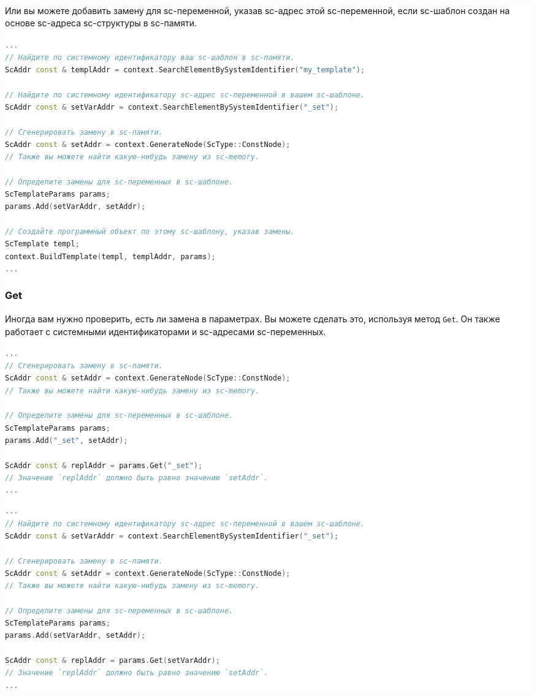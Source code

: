 Или вы можете добавить замену для sc-переменной, указав sc-адрес этой sc-переменной, если sc-шаблон создан на основе
sc-адреса sc-структуры в sc-памяти.

```cpp
...
// Найдите по системному идентификатору ваш sc-шаблон в sc-памяти.
ScAddr const & templAddr = context.SearchElementBySystemIdentifier("my_template");

// Найдите по системному идентификатору sc-адрес sc-переменной в вашем sc-шаблоне.
ScAddr const & setVarAddr = context.SearchElementBySystemIdentifier("_set");

// Сгенерировать замену в sc-памяти.
ScAddr const & setAddr = context.GenerateNode(ScType::ConstNode);
// Также вы можете найти какую-нибудь замену из sc-memory.

// Определите замены для sc-переменных в sc-шаблоне.
ScTemplateParams params;
params.Add(setVarAddr, setAddr);

// Создайте программный объект по этому sc-шаблону, указав замены.
ScTemplate templ;
context.BuildTemplate(templ, templAddr, params);
...
```

### **Get**

Иногда вам нужно проверить, есть ли замена в параметрах. Вы можете сделать это, используя метод `Get`. Он также работает с
системными идентификаторами и sc-адресами sc-переменных.

```cpp
...
// Сгенерировать замену в sc-памяти.
ScAddr const & setAddr = context.GenerateNode(ScType::ConstNode);
// Также вы можете найти какую-нибудь замену из sc-memory.

// Определите замены для sc-переменных в sc-шаблоне.
ScTemplateParams params;
params.Add("_set", setAddr);

ScAddr const & replAddr = params.Get("_set");
// Значение `replAddr` должно быть равно значению `setAddr`.
...
```

```cpp
...
// Найдите по системному идентификатору sc-адрес sc-переменной в вашем sc-шаблоне.
ScAddr const & setVarAddr = context.SearchElementBySystemIdentifier("_set");

// Сгенерировать замену в sc-памяти.
ScAddr const & setAddr = context.GenerateNode(ScType::ConstNode);
// Также вы можете найти какую-нибудь замену из sc-memory.

// Определите замены для sc-переменных в sc-шаблоне.
ScTemplateParams params;
params.Add(setVarAddr, setAddr);

ScAddr const & replAddr = params.Get(setVarAddr);
// Значение `replAddr` должно быть равно значению `setAddr`.
...
```
